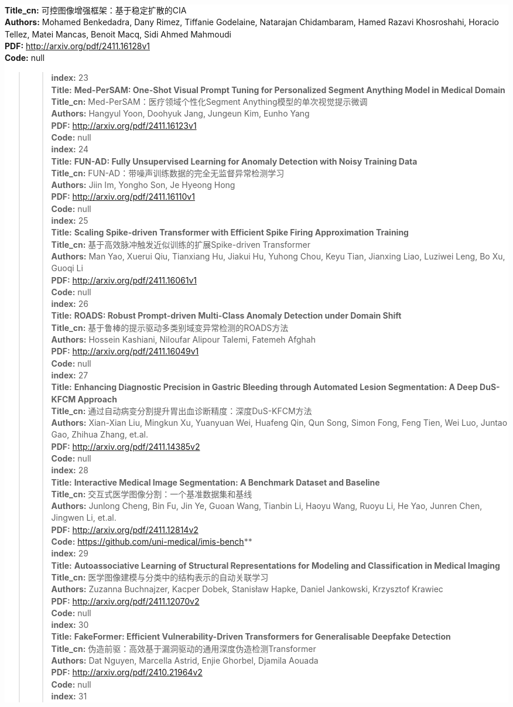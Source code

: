**Title_cn:** 可控图像增强框架：基于稳定扩散的CIA<br />
**Authors:** Mohamed Benkedadra, Dany Rimez, Tiffanie Godelaine, Natarajan Chidambaram, Hamed Razavi Khosroshahi, Horacio Tellez, Matei Mancas, Benoit Macq, Sidi Ahmed Mahmoudi<br />
**PDF:** <http://arxiv.org/pdf/2411.16128v1><br />
**Code:** null<br />
>>**index:** 23<br />
**Title:** **Med-PerSAM: One-Shot Visual Prompt Tuning for Personalized Segment   Anything Model in Medical Domain**<br />
**Title_cn:** Med-PerSAM：医疗领域个性化Segment Anything模型的单次视觉提示微调<br />
**Authors:** Hangyul Yoon, Doohyuk Jang, Jungeun Kim, Eunho Yang<br />
**PDF:** <http://arxiv.org/pdf/2411.16123v1><br />
**Code:** null<br />
>>**index:** 24<br />
**Title:** **FUN-AD: Fully Unsupervised Learning for Anomaly Detection with Noisy   Training Data**<br />
**Title_cn:** FUN-AD：带噪声训练数据的完全无监督异常检测学习<br />
**Authors:** Jiin Im, Yongho Son, Je Hyeong Hong<br />
**PDF:** <http://arxiv.org/pdf/2411.16110v1><br />
**Code:** null<br />
>>**index:** 25<br />
**Title:** **Scaling Spike-driven Transformer with Efficient Spike Firing   Approximation Training**<br />
**Title_cn:** 基于高效脉冲触发近似训练的扩展Spike-driven Transformer<br />
**Authors:** Man Yao, Xuerui Qiu, Tianxiang Hu, Jiakui Hu, Yuhong Chou, Keyu Tian, Jianxing Liao, Luziwei Leng, Bo Xu, Guoqi Li<br />
**PDF:** <http://arxiv.org/pdf/2411.16061v1><br />
**Code:** null<br />
>>**index:** 26<br />
**Title:** **ROADS: Robust Prompt-driven Multi-Class Anomaly Detection under Domain   Shift**<br />
**Title_cn:** 基于鲁棒的提示驱动多类别域变异常检测的ROADS方法<br />
**Authors:** Hossein Kashiani, Niloufar Alipour Talemi, Fatemeh Afghah<br />
**PDF:** <http://arxiv.org/pdf/2411.16049v1><br />
**Code:** null<br />
>>**index:** 27<br />
**Title:** **Enhancing Diagnostic Precision in Gastric Bleeding through Automated   Lesion Segmentation: A Deep DuS-KFCM Approach**<br />
**Title_cn:** 通过自动病变分割提升胃出血诊断精度：深度DuS-KFCM方法<br />
**Authors:** Xian-Xian Liu, Mingkun Xu, Yuanyuan Wei, Huafeng Qin, Qun Song, Simon Fong, Feng Tien, Wei Luo, Juntao Gao, Zhihua Zhang, et.al.<br />
**PDF:** <http://arxiv.org/pdf/2411.14385v2><br />
**Code:** null<br />
>>**index:** 28<br />
**Title:** **Interactive Medical Image Segmentation: A Benchmark Dataset and Baseline**<br />
**Title_cn:** 交互式医学图像分割：一个基准数据集和基线<br />
**Authors:** Junlong Cheng, Bin Fu, Jin Ye, Guoan Wang, Tianbin Li, Haoyu Wang, Ruoyu Li, He Yao, Junren Chen, Jingwen Li, et.al.<br />
**PDF:** <http://arxiv.org/pdf/2411.12814v2><br />
**Code:** <https://github.com/uni-medical/imis-bench>**<br />
>>**index:** 29<br />
**Title:** **Autoassociative Learning of Structural Representations for Modeling and   Classification in Medical Imaging**<br />
**Title_cn:** 医学图像建模与分类中的结构表示的自动关联学习<br />
**Authors:** Zuzanna Buchnajzer, Kacper Dobek, Stanisław Hapke, Daniel Jankowski, Krzysztof Krawiec<br />
**PDF:** <http://arxiv.org/pdf/2411.12070v2><br />
**Code:** null<br />
>>**index:** 30<br />
**Title:** **FakeFormer: Efficient Vulnerability-Driven Transformers for   Generalisable Deepfake Detection**<br />
**Title_cn:** 伪造前驱：高效基于漏洞驱动的通用深度伪造检测Transformer<br />
**Authors:** Dat Nguyen, Marcella Astrid, Enjie Ghorbel, Djamila Aouada<br />
**PDF:** <http://arxiv.org/pdf/2410.21964v2><br />
**Code:** null<br />
>>**index:** 31<br />